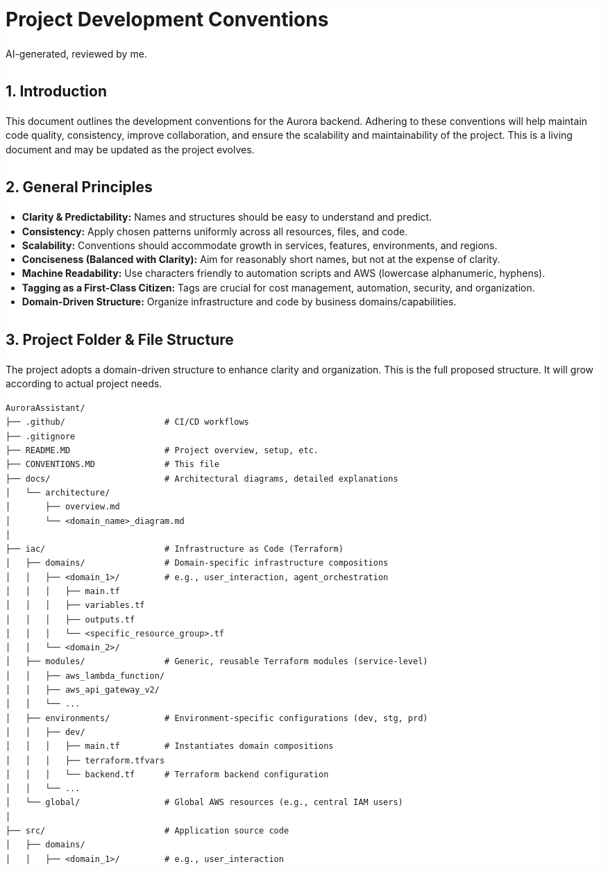 # Project Development Conventions
AI-generated, reviewed by me.
## 1. Introduction

This document outlines the development conventions for the Aurora backend. Adhering to these conventions will help maintain code quality, consistency, improve collaboration, and ensure the scalability and maintainability of the project. This is a living document and may be updated as the project evolves.

## 2. General Principles

* **Clarity & Predictability:** Names and structures should be easy to understand and predict.
* **Consistency:** Apply chosen patterns uniformly across all resources, files, and code.
* **Scalability:** Conventions should accommodate growth in services, features, environments, and regions.
* **Conciseness (Balanced with Clarity):** Aim for reasonably short names, but not at the expense of clarity.
* **Machine Readability:** Use characters friendly to automation scripts and AWS (lowercase alphanumeric, hyphens).
* **Tagging as a First-Class Citizen:** Tags are crucial for cost management, automation, security, and organization.
* **Domain-Driven Structure:** Organize infrastructure and code by business domains/capabilities.

## 3. Project Folder & File Structure

The project adopts a domain-driven structure to enhance clarity and organization.
This is the full proposed structure. It will grow according to actual project needs.

```
AuroraAssistant/
├── .github/                    # CI/CD workflows
├── .gitignore
├── README.MD                   # Project overview, setup, etc.
├── CONVENTIONS.MD              # This file
├── docs/                       # Architectural diagrams, detailed explanations
│   └── architecture/
│       ├── overview.md
│       └── <domain_name>_diagram.md
│
├── iac/                        # Infrastructure as Code (Terraform)
│   ├── domains/                # Domain-specific infrastructure compositions
│   │   ├── <domain_1>/         # e.g., user_interaction, agent_orchestration
│   │   │   ├── main.tf
│   │   │   ├── variables.tf
│   │   │   ├── outputs.tf
│   │   │   └── <specific_resource_group>.tf
│   │   └── <domain_2>/
│   ├── modules/                # Generic, reusable Terraform modules (service-level)
│   │   ├── aws_lambda_function/
│   │   ├── aws_api_gateway_v2/
│   │   └── ...
│   ├── environments/           # Environment-specific configurations (dev, stg, prd)
│   │   ├── dev/
│   │   │   ├── main.tf         # Instantiates domain compositions
│   │   │   ├── terraform.tfvars
│   │   │   └── backend.tf      # Terraform backend configuration
│   │   └── ...
│   └── global/                 # Global AWS resources (e.g., central IAM users)
│
├── src/                        # Application source code
│   ├── domains/
│   │   ├── <domain_1>/         # e.g., user_interaction
```